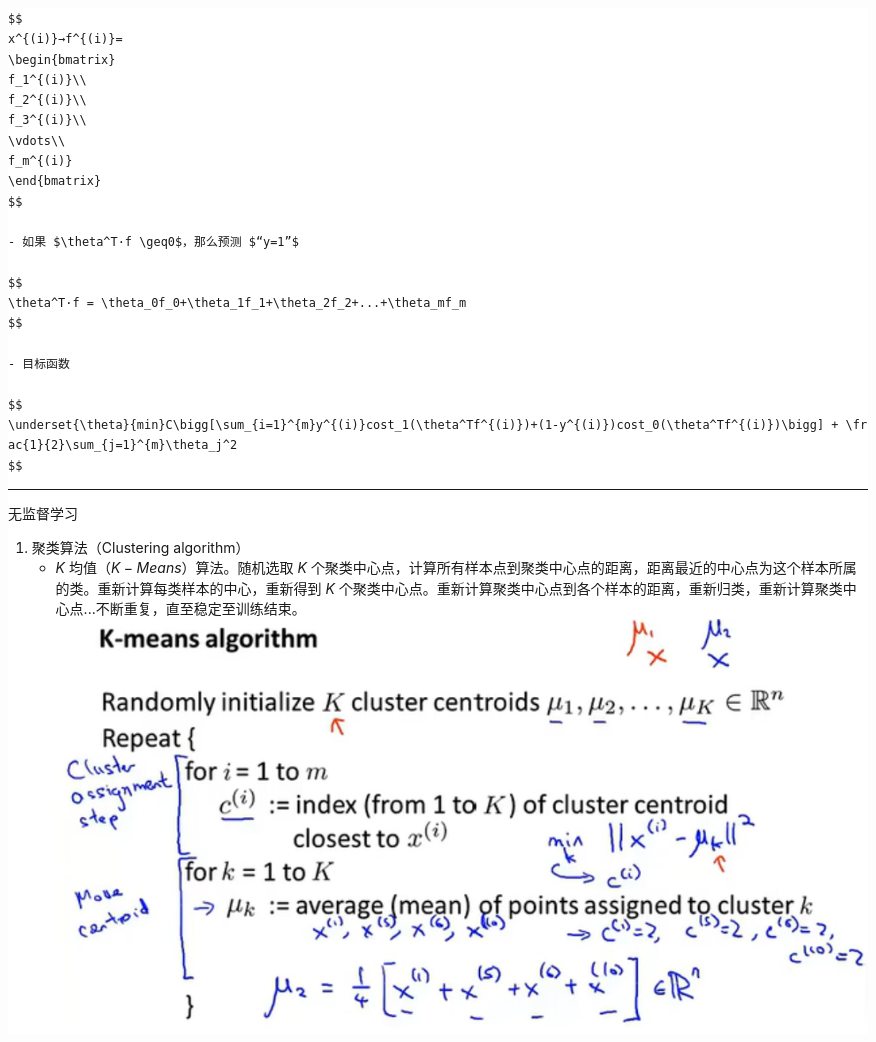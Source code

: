     $$
    x^{(i)}→f^{(i)}=
    \begin{bmatrix}
    f_1^{(i)}\\
    f_2^{(i)}\\
    f_3^{(i)}\\
    \vdots\\
    f_m^{(i)}
    \end{bmatrix}
    $$

    - 如果 $\theta^T·f \geq0$，那么预测 $“y=1”$

    $$
    \theta^T·f = \theta_0f_0+\theta_1f_1+\theta_2f_2+...+\theta_mf_m
    $$

    - 目标函数

    $$
    \underset{\theta}{min}C\bigg[\sum_{i=1}^{m}y^{(i)}cost_1(\theta^Tf^{(i)})+(1-y^{(i)})cost_0(\theta^Tf^{(i)})\bigg] + \frac{1}{2}\sum_{j=1}^{m}\theta_j^2
    $$




---
无监督学习
1. 聚类算法（Clustering algorithm）
    - $K$ 均值（$K-Means$）算法。随机选取 $K$ 个聚类中心点，计算所有样本点到聚类中心点的距离，距离最近的中心点为这个样本所属的类。重新计算每类样本的中心，重新得到 $K$ 个聚类中心点。重新计算聚类中心点到各个样本的距离，重新归类，重新计算聚类中心点...不断重复，直至稳定至训练结束。
    ![alt](./mlpics/k-means.png)
